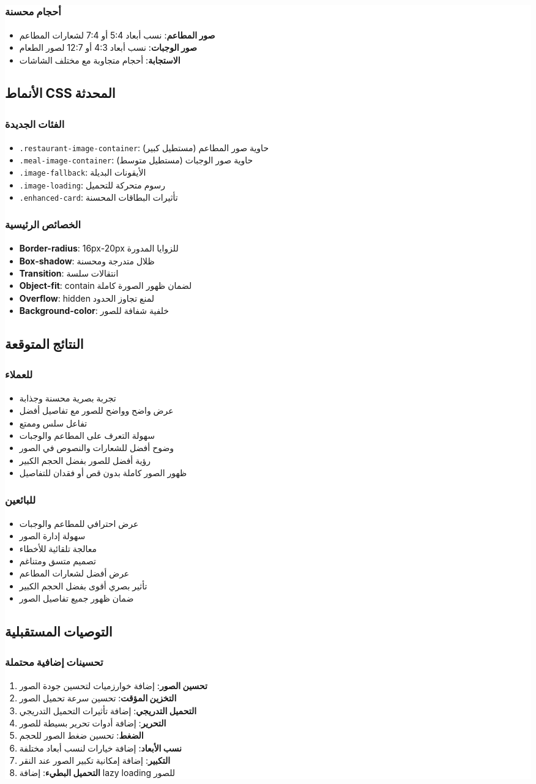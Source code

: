 ### أحجام محسنة
- **صور المطاعم**: نسب أبعاد 5:4 أو 7:4 لشعارات المطاعم
- **صور الوجبات**: نسب أبعاد 4:3 أو 12:7 لصور الطعام
- **الاستجابة**: أحجام متجاوبة مع مختلف الشاشات

## الأنماط CSS المحدثة

### الفئات الجديدة
- `.restaurant-image-container`: حاوية صور المطاعم (مستطيل كبير)
- `.meal-image-container`: حاوية صور الوجبات (مستطيل متوسط)
- `.image-fallback`: الأيقونات البديلة
- `.image-loading`: رسوم متحركة للتحميل
- `.enhanced-card`: تأثيرات البطاقات المحسنة

### الخصائص الرئيسية
- **Border-radius**: 16px-20px للزوايا المدورة
- **Box-shadow**: ظلال متدرجة ومحسنة
- **Transition**: انتقالات سلسة
- **Object-fit**: contain لضمان ظهور الصورة كاملة
- **Overflow**: hidden لمنع تجاوز الحدود
- **Background-color**: خلفية شفافة للصور

## النتائج المتوقعة

### للعملاء
- تجربة بصرية محسنة وجذابة
- عرض واضح وواضح للصور مع تفاصيل أفضل
- تفاعل سلس وممتع
- سهولة التعرف على المطاعم والوجبات
- وضوح أفضل للشعارات والنصوص في الصور
- رؤية أفضل للصور بفضل الحجم الكبير
- ظهور الصور كاملة بدون قص أو فقدان للتفاصيل

### للبائعين
- عرض احترافي للمطاعم والوجبات
- سهولة إدارة الصور
- معالجة تلقائية للأخطاء
- تصميم متسق ومتناغم
- عرض أفضل لشعارات المطاعم
- تأثير بصري أقوى بفضل الحجم الكبير
- ضمان ظهور جميع تفاصيل الصور

## التوصيات المستقبلية

### تحسينات إضافية محتملة
1. **تحسين الصور**: إضافة خوارزميات لتحسين جودة الصور
2. **التخزين المؤقت**: تحسين سرعة تحميل الصور
3. **التحميل التدريجي**: إضافة تأثيرات التحميل التدريجي
4. **التحرير**: إضافة أدوات تحرير بسيطة للصور
5. **الضغط**: تحسين ضغط الصور للحجم
6. **نسب الأبعاد**: إضافة خيارات لنسب أبعاد مختلفة
7. **التكبير**: إضافة إمكانية تكبير الصور عند النقر
8. **التحميل البطيء**: إضافة lazy loading للصور
